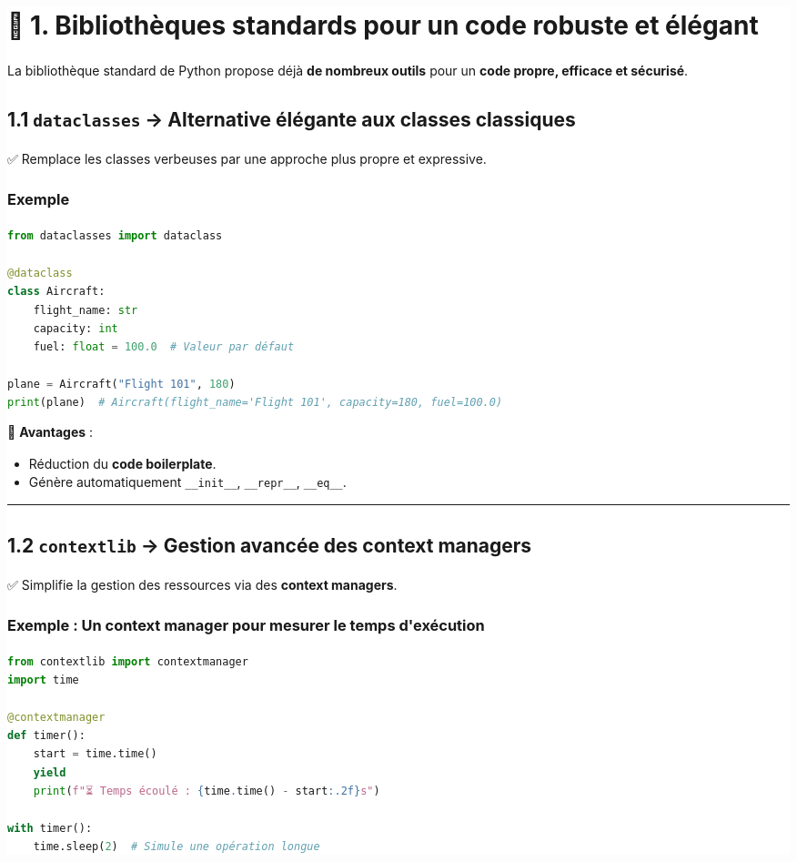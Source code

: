 

# **🔹 1. Bibliothèques standards pour un code robuste et élégant**
La bibliothèque standard de Python propose déjà **de nombreux outils** pour un **code propre, efficace et sécurisé**.

## **1.1 `dataclasses` → Alternative élégante aux classes classiques**
✅ Remplace les classes verbeuses par une approche plus propre et expressive.

### **Exemple**
```python
from dataclasses import dataclass

@dataclass
class Aircraft:
    flight_name: str
    capacity: int
    fuel: float = 100.0  # Valeur par défaut

plane = Aircraft("Flight 101", 180)
print(plane)  # Aircraft(flight_name='Flight 101', capacity=180, fuel=100.0)
```

📌 **Avantages** :
- Réduction du **code boilerplate**.
- Génère automatiquement `__init__`, `__repr__`, `__eq__`.

---

## **1.2 `contextlib` → Gestion avancée des context managers**
✅ Simplifie la gestion des ressources via des **context managers**.

### **Exemple : Un context manager pour mesurer le temps d'exécution**
```python
from contextlib import contextmanager
import time

@contextmanager
def timer():
    start = time.time()
    yield
    print(f"⏳ Temps écoulé : {time.time() - start:.2f}s")

with timer():
    time.sleep(2)  # Simule une opération longue
```
